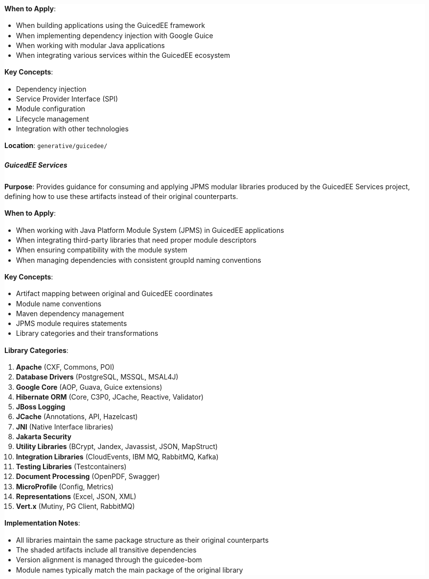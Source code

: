 **When to Apply**:
- When building applications using the GuicedEE framework
- When implementing dependency injection with Google Guice
- When working with modular Java applications
- When integrating various services within the GuicedEE ecosystem

**Key Concepts**:
- Dependency injection
- Service Provider Interface (SPI)
- Module configuration
- Lifecycle management
- Integration with other technologies

**Location**: `generative/guicedee/`

##### GuicedEE Services

**Purpose**: Provides guidance for consuming and applying JPMS modular libraries produced by the GuicedEE Services project, defining how to use these artifacts instead of their original counterparts.

**When to Apply**:
- When working with Java Platform Module System (JPMS) in GuicedEE applications
- When integrating third-party libraries that need proper module descriptors
- When ensuring compatibility with the module system
- When managing dependencies with consistent groupId naming conventions

**Key Concepts**:
- Artifact mapping between original and GuicedEE coordinates
- Module name conventions
- Maven dependency management
- JPMS module requires statements
- Library categories and their transformations

**Library Categories**:
1. **Apache** (CXF, Commons, POI)
2. **Database Drivers** (PostgreSQL, MSSQL, MSAL4J)
3. **Google Core** (AOP, Guava, Guice extensions)
4. **Hibernate ORM** (Core, C3P0, JCache, Reactive, Validator)
5. **JBoss Logging**
6. **JCache** (Annotations, API, Hazelcast)
7. **JNI** (Native Interface libraries)
8. **Jakarta Security**
9. **Utility Libraries** (BCrypt, Jandex, Javassist, JSON, MapStruct)
10. **Integration Libraries** (CloudEvents, IBM MQ, RabbitMQ, Kafka)
11. **Testing Libraries** (Testcontainers)
12. **Document Processing** (OpenPDF, Swagger)
13. **MicroProfile** (Config, Metrics)
14. **Representations** (Excel, JSON, XML)
15. **Vert.x** (Mutiny, PG Client, RabbitMQ)

**Implementation Notes**:
- All libraries maintain the same package structure as their original counterparts
- The shaded artifacts include all transitive dependencies
- Version alignment is managed through the guicedee-bom
- Module names typically match the main package of the original library
